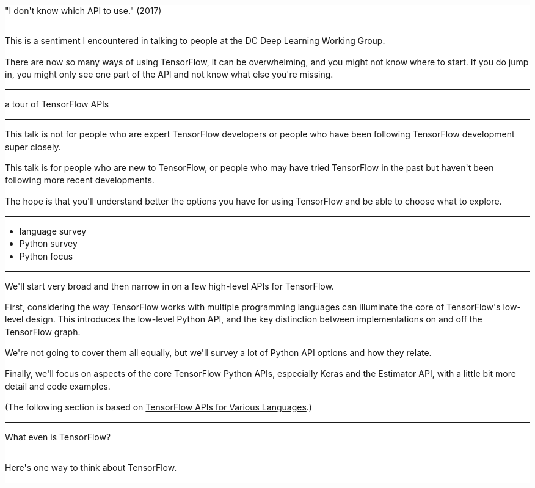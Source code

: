 "I don't know which API to use." (2017)

-----

This is a sentiment I encountered in talking to people at the [DC Deep Learning Working Group](https://www.meetup.com/DC-Deep-Learning-Working-Group/).

There are now so many ways of using TensorFlow, it can be overwhelming, and you might not know where to start. If you do jump in, you might only see one part of the API and not know what else you're missing.


-----

a tour of TensorFlow APIs

-----

This talk is not for people who are expert TensorFlow developers or people who have been following TensorFlow development super closely.

This talk is for people who are new to TensorFlow, or people who may have tried TensorFlow in the past but haven't been following more recent developments.

The hope is that you'll understand better the options you have for using TensorFlow and be able to choose what to explore.


-----

 * language survey
 * Python survey
 * Python focus

-----

We'll start very broad and then narrow in on a few high-level APIs for TensorFlow.

First, considering the way TensorFlow works with multiple programming languages can illuminate the core of TensorFlow's low-level design. This introduces the low-level Python API, and the key distinction between implementations on and off the TensorFlow graph.

We're not going to cover them all equally, but we'll survey a lot of Python API options and how they relate.

Finally, we'll focus on aspects of the core TensorFlow Python APIs, especially Keras and the Estimator API, with a little bit more detail and code examples.

(The following section is based on [TensorFlow APIs for Various Languages](/20170320-tensorflow_apis_for_various_languages/).)

-----

What even is TensorFlow?

-----

Here's one way to think about TensorFlow.


-----
